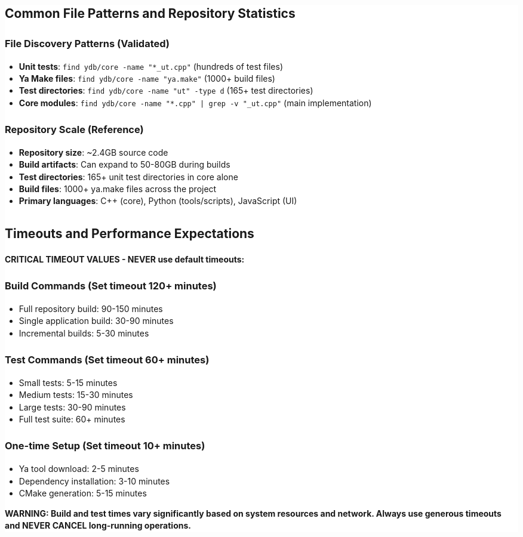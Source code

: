 ## Common File Patterns and Repository Statistics

### File Discovery Patterns (Validated)
- **Unit tests**: `find ydb/core -name "*_ut.cpp"` (hundreds of test files)
- **Ya Make files**: `find ydb/core -name "ya.make"` (1000+ build files)
- **Test directories**: `find ydb/core -name "ut" -type d` (165+ test directories)
- **Core modules**: `find ydb/core -name "*.cpp" | grep -v "_ut.cpp"` (main implementation)

### Repository Scale (Reference)
- **Repository size**: ~2.4GB source code
- **Build artifacts**: Can expand to 50-80GB during builds
- **Test directories**: 165+ unit test directories in core alone
- **Build files**: 1000+ ya.make files across the project
- **Primary languages**: C++ (core), Python (tools/scripts), JavaScript (UI)

## Timeouts and Performance Expectations

**CRITICAL TIMEOUT VALUES - NEVER use default timeouts:**

### Build Commands (Set timeout 120+ minutes)
- Full repository build: 90-150 minutes
- Single application build: 30-90 minutes  
- Incremental builds: 5-30 minutes

### Test Commands (Set timeout 60+ minutes)
- Small tests: 5-15 minutes
- Medium tests: 15-30 minutes  
- Large tests: 30-90 minutes
- Full test suite: 60+ minutes

### One-time Setup (Set timeout 10+ minutes)
- Ya tool download: 2-5 minutes
- Dependency installation: 3-10 minutes
- CMake generation: 5-15 minutes

**WARNING: Build and test times vary significantly based on system resources and network. Always use generous timeouts and NEVER CANCEL long-running operations.**